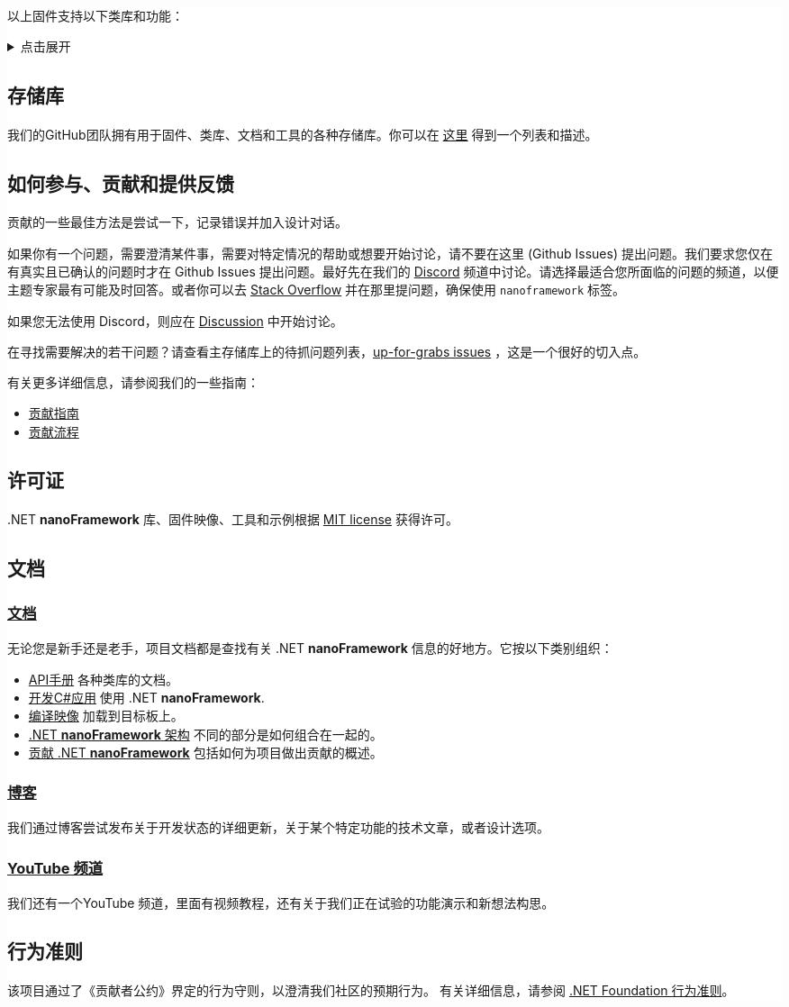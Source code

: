 以上固件支持以下类库和功能：

<details><summary>点击展开</summary></details>

## 存储库

我们的GitHub团队拥有用于固件、类库、文档和工具的各种存储库。你可以在 [这里](docs/organization/README.md) 得到一个列表和描述。

## 如何参与、贡献和提供反馈

贡献的一些最佳方法是尝试一下，记录错误并加入设计对话。

如果你有一个问题，需要澄清某件事，需要对特定情况的帮助或想要开始讨论，请不要在这里 (Github Issues) 提出问题。我们要求您仅在有真实且已确认的问题时才在 Github Issues 提出问题。最好先在我们的 [Discord](https://discord.gg/gCyBu8T) 频道中讨论。请选择最适合您所面临的问题的频道，以便主题专家最有可能及时回答。或者你可以去 [Stack Overflow](https://stackoverflow.com/questions/tagged/nanoframework) 并在那里提问题，确保使用 `nanoframework` 标签。

如果您无法使用 Discord，则应在 [Discussion](https://github.com/nanoframework/Home/discussions) 中开始讨论。

在寻找需要解决的若干问题？请查看主存储库上的待抓问题列表，[up-for-grabs issues](https://github.com/nanoframework/Home/issues?q=is%3Aissue+is%3Aopen+label%3Aup-for-grabs) ，这是一个很好的切入点。

有关更多详细信息，请参阅我们的一些指南：

- [贡献指南](https://github.com/nanoframework/.github/blob/master/CONTRIBUTING.md)
- [贡献流程](https://docs.nanoframework.net/content/contributing/contributing-workflow.html)

## 许可证

.NET **nanoFramework** 库、固件映像、工具和示例根据 [MIT license](LICENSE.md) 获得许可。

## 文档

### [文档](https://docs.nanoframework.net)

无论您是新手还是老手，项目文档都是查找有关 .NET **nanoFramework** 信息的好地方。它按以下类别组织：

- [API手册](http://docs.nanoframework.net/api) 各种类库的文档。
- [开发C#应用](https://docs.nanoframework.net/content/getting-started-guides/getting-started-managed.html#coding-a-hello-world-application) 使用 .NET **nanoFramework**.
- [编译映像](https://docs.nanoframework.net/content/building/index.html) 加载到目标板上。
- [.NET **nanoFramework** 架构](https://docs.nanoframework.net/content/architecture/index.html) 不同的部分是如何组合在一起的。
- [贡献 .NET **nanoFramework**](https://docs.nanoframework.net/content/contributing/index.html) 包括如何为项目做出贡献的概述。

### [博客](https://www.nanoframework.net/blog)

我们通过博客尝试发布关于开发状态的详细更新，关于某个特定功能的技术文章，或者设计选项。

### [YouTube 频道](https://www.youtube.com/c/nanoFramework)

我们还有一个YouTube 频道，里面有视频教程，还有关于我们正在试验的功能演示和新想法构思。

## 行为准则

该项目通过了《贡献者公约》界定的行为守则，以澄清我们社区的预期行为。
有关详细信息，请参阅 [.NET Foundation 行为准则](https://dotnetfoundation.org/行为准则)。
